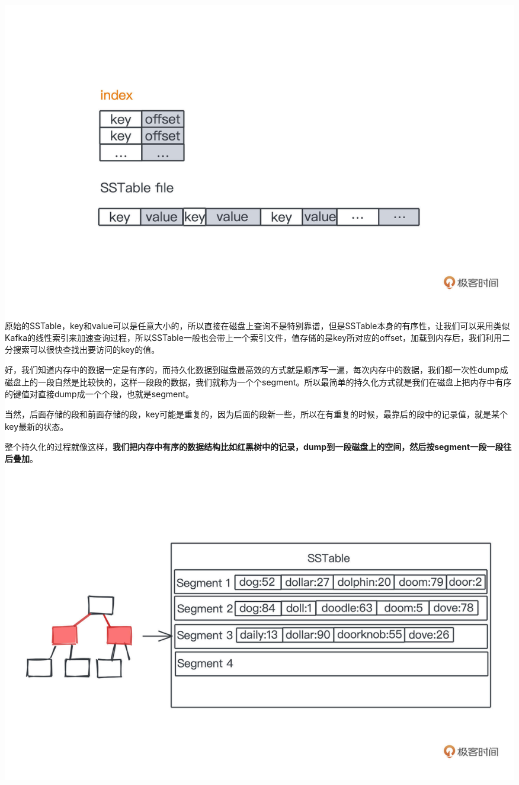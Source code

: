 ![图片](./httpsstatic001geekbangorgresourceimage122912860501292e4eed66119bb77f556829.jpg)

原始的SSTable，key和value可以是任意大小的，所以直接在磁盘上查询不是特别靠谱，但是SSTable本身的有序性，让我们可以采用类似Kafka的线性索引来加速查询过程，所以SSTable一般也会带上一个索引文件，值存储的是key所对应的offset，加载到内存后，我们利用二分搜索可以很快查找出要访问的key的值。

好，我们知道内存中的数据一定是有序的，而持久化数据到磁盘最高效的方式就是顺序写一遍，每次内存中的数据，我们都一次性dump成磁盘上的一段自然是比较快的，这样一段段的数据，我们就称为一个个segment。所以最简单的持久化方式就是我们在磁盘上把内存中有序的键值对直接dump成一个个段，也就是segment。

当然，后面存储的段和前面存储的段，key可能是重复的，因为后面的段新一些，所以在有重复的时候，最靠后的段中的记录值，就是某个key最新的状态。

整个持久化的过程就像这样，**我们把内存中有序的数据结构比如红黑树中的记录，dump到一段磁盘上的空间，然后按segment一段一段往后叠加**。

![图片](./httpsstatic001geekbangorgresourceimageyyc1yy96792b7948a3034bc9af49cc6471c1.jpg)
